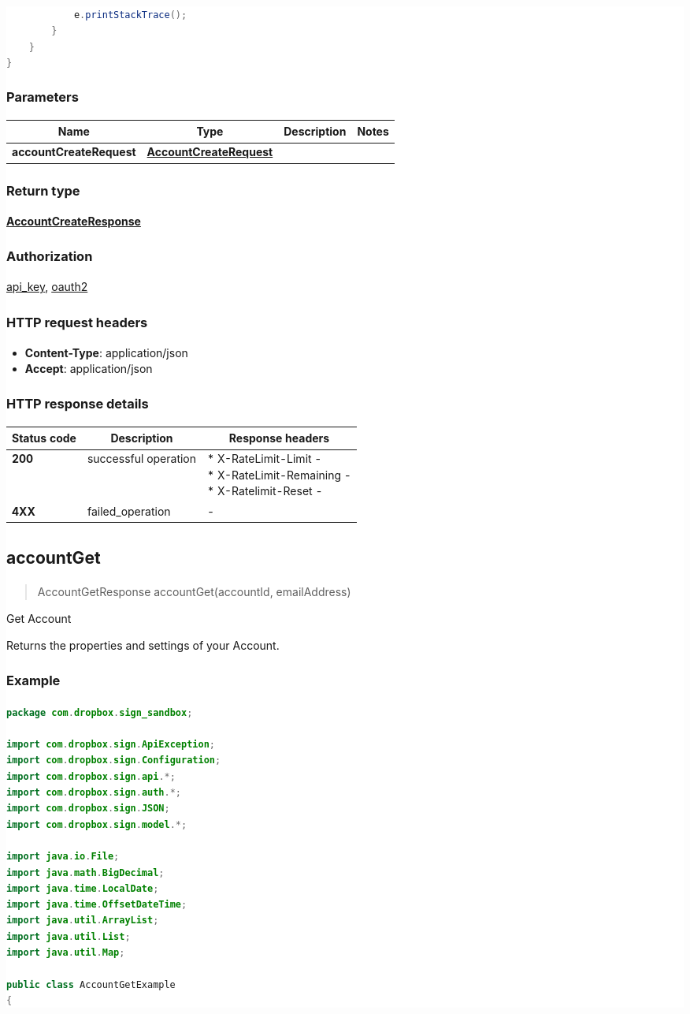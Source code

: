 ```java
            e.printStackTrace();
        }
    }
}

```

### Parameters


| Name | Type | Description  | Notes |
|------------- | ------------- | ------------- | -------------|
 **accountCreateRequest** | [**AccountCreateRequest**](AccountCreateRequest.md)|  |

### Return type

[**AccountCreateResponse**](AccountCreateResponse.md)

### Authorization

[api_key](../README.md#api_key), [oauth2](../README.md#oauth2)

### HTTP request headers

- **Content-Type**: application/json
- **Accept**: application/json

### HTTP response details
| Status code | Description | Response headers |
|-------------|-------------|------------------|
| **200** | successful operation |  * X-RateLimit-Limit -  <br>  * X-RateLimit-Remaining -  <br>  * X-Ratelimit-Reset -  <br>  |
| **4XX** | failed_operation |  -  |


## accountGet

> AccountGetResponse accountGet(accountId, emailAddress)

Get Account

Returns the properties and settings of your Account.

### Example

```java
package com.dropbox.sign_sandbox;

import com.dropbox.sign.ApiException;
import com.dropbox.sign.Configuration;
import com.dropbox.sign.api.*;
import com.dropbox.sign.auth.*;
import com.dropbox.sign.JSON;
import com.dropbox.sign.model.*;

import java.io.File;
import java.math.BigDecimal;
import java.time.LocalDate;
import java.time.OffsetDateTime;
import java.util.ArrayList;
import java.util.List;
import java.util.Map;

public class AccountGetExample
{
```